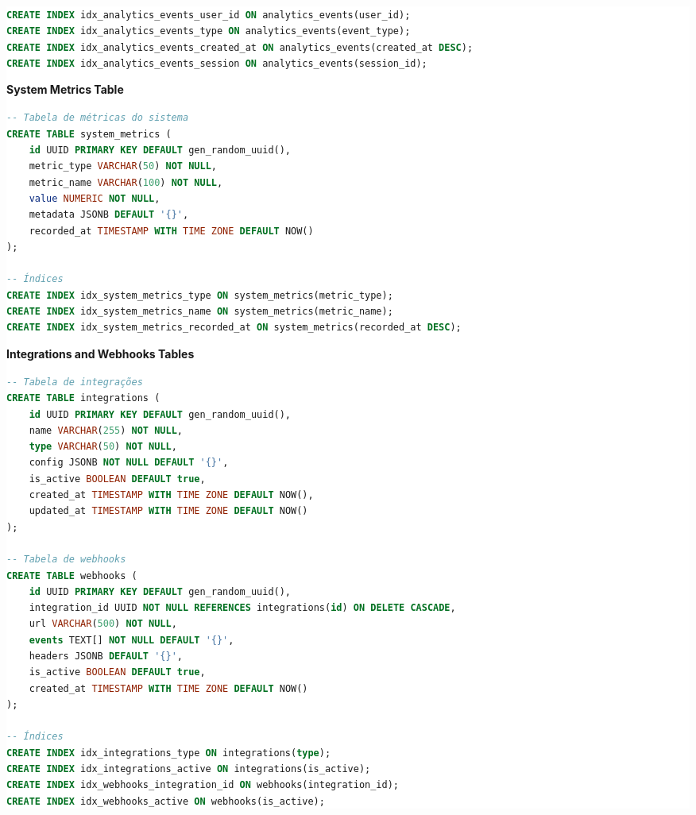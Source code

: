 ```sql
CREATE INDEX idx_analytics_events_user_id ON analytics_events(user_id);
CREATE INDEX idx_analytics_events_type ON analytics_events(event_type);
CREATE INDEX idx_analytics_events_created_at ON analytics_events(created_at DESC);
CREATE INDEX idx_analytics_events_session ON analytics_events(session_id);
```

**System Metrics Table**
```sql
-- Tabela de métricas do sistema
CREATE TABLE system_metrics (
    id UUID PRIMARY KEY DEFAULT gen_random_uuid(),
    metric_type VARCHAR(50) NOT NULL,
    metric_name VARCHAR(100) NOT NULL,
    value NUMERIC NOT NULL,
    metadata JSONB DEFAULT '{}',
    recorded_at TIMESTAMP WITH TIME ZONE DEFAULT NOW()
);

-- Índices
CREATE INDEX idx_system_metrics_type ON system_metrics(metric_type);
CREATE INDEX idx_system_metrics_name ON system_metrics(metric_name);
CREATE INDEX idx_system_metrics_recorded_at ON system_metrics(recorded_at DESC);
```

**Integrations and Webhooks Tables**
```sql
-- Tabela de integrações
CREATE TABLE integrations (
    id UUID PRIMARY KEY DEFAULT gen_random_uuid(),
    name VARCHAR(255) NOT NULL,
    type VARCHAR(50) NOT NULL,
    config JSONB NOT NULL DEFAULT '{}',
    is_active BOOLEAN DEFAULT true,
    created_at TIMESTAMP WITH TIME ZONE DEFAULT NOW(),
    updated_at TIMESTAMP WITH TIME ZONE DEFAULT NOW()
);

-- Tabela de webhooks
CREATE TABLE webhooks (
    id UUID PRIMARY KEY DEFAULT gen_random_uuid(),
    integration_id UUID NOT NULL REFERENCES integrations(id) ON DELETE CASCADE,
    url VARCHAR(500) NOT NULL,
    events TEXT[] NOT NULL DEFAULT '{}',
    headers JSONB DEFAULT '{}',
    is_active BOOLEAN DEFAULT true,
    created_at TIMESTAMP WITH TIME ZONE DEFAULT NOW()
);

-- Índices
CREATE INDEX idx_integrations_type ON integrations(type);
CREATE INDEX idx_integrations_active ON integrations(is_active);
CREATE INDEX idx_webhooks_integration_id ON webhooks(integration_id);
CREATE INDEX idx_webhooks_active ON webhooks(is_active);
```
